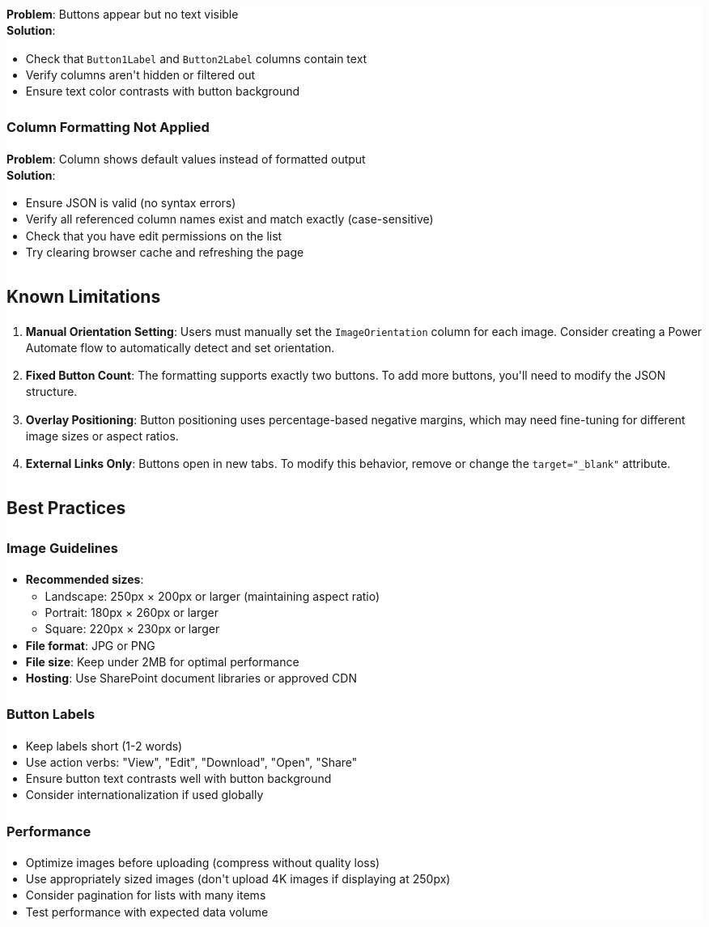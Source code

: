 **Problem**: Buttons appear but no text visible  
**Solution**: 
- Check that `Button1Label` and `Button2Label` columns contain text
- Verify columns aren't hidden or filtered out
- Ensure text color contrasts with button background

### Column Formatting Not Applied

**Problem**: Column shows default values instead of formatted output  
**Solution**:
- Ensure JSON is valid (no syntax errors)
- Verify all referenced column names exist and match exactly (case-sensitive)
- Check that you have edit permissions on the list
- Try clearing browser cache and refreshing the page

## Known Limitations

1. **Manual Orientation Setting**: Users must manually set the `ImageOrientation` column for each image. Consider creating a Power Automate flow to automatically detect and set orientation.

2. **Fixed Button Count**: The formatting supports exactly two buttons. To add more buttons, you'll need to modify the JSON structure.

3. **Overlay Positioning**: Button positioning uses percentage-based negative margins, which may need fine-tuning for different image sizes or aspect ratios.

4. **External Links Only**: Buttons open in new tabs. To modify this behavior, remove or change the `target="_blank"` attribute.

## Best Practices

### Image Guidelines
- **Recommended sizes**: 
  - Landscape: 250px × 200px or larger (maintaining aspect ratio)
  - Portrait: 180px × 260px or larger
  - Square: 220px × 230px or larger
- **File format**: JPG or PNG
- **File size**: Keep under 2MB for optimal performance
- **Hosting**: Use SharePoint document libraries or approved CDN

### Button Labels
- Keep labels short (1-2 words)
- Use action verbs: "View", "Edit", "Download", "Open", "Share"
- Ensure button text contrasts well with button background
- Consider internationalization if used globally

### Performance
- Optimize images before uploading (compress without quality loss)
- Use appropriately sized images (don't upload 4K images if displaying at 250px)
- Consider pagination for lists with many items
- Test performance with expected data volume
